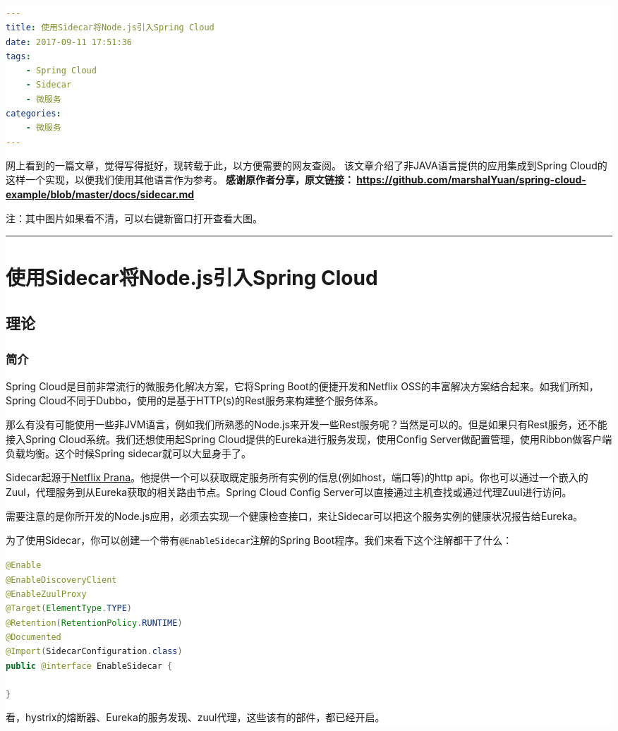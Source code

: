 ```yaml
---
title: 使用Sidecar将Node.js引入Spring Cloud
date: 2017-09-11 17:51:36
tags:
	- Spring Cloud
	- Sidecar
	- 微服务
categories:
	- 微服务	
---
```


网上看到的一篇文章，觉得写得挺好，现转载于此，以方便需要的网友查阅。
该文章介绍了非JAVA语言提供的应用集成到Spring Cloud的这样一个实现，以便我们使用其他语言作为参考。
**感谢原作者分享，原文链接： https://github.com/marshalYuan/spring-cloud-example/blob/master/docs/sidecar.md**



注：其中图片如果看不清，可以右键新窗口打开查看大图。

-------------


# 使用Sidecar将Node.js引入Spring Cloud

## 理论

### 简介


Spring Cloud是目前非常流行的微服务化解决方案，它将Spring Boot的便捷开发和Netflix OSS的丰富解决方案结合起来。如我们所知，Spring Cloud不同于Dubbo，使用的是基于HTTP(s)的Rest服务来构建整个服务体系。

那么有没有可能使用一些非JVM语言，例如我们所熟悉的Node.js来开发一些Rest服务呢？当然是可以的。但是如果只有Rest服务，还不能接入Spring Cloud系统。我们还想使用起Spring Cloud提供的Eureka进行服务发现，使用Config Server做配置管理，使用Ribbon做客户端负载均衡。这个时候Spring sidecar就可以大显身手了。

Sidecar起源于[Netflix Prana](https://github.com/Netflix/Prana)。他提供一个可以获取既定服务所有实例的信息(例如host，端口等)的http api。你也可以通过一个嵌入的Zuul，代理服务到从Eureka获取的相关路由节点。Spring Cloud Config Server可以直接通过主机查找或通过代理Zuul进行访问。

需要注意的是你所开发的Node.js应用，必须去实现一个健康检查接口，来让Sidecar可以把这个服务实例的健康状况报告给Eureka。

为了使用Sidecar，你可以创建一个带有`@EnableSidecar`注解的Spring Boot程序。我们来看下这个注解都干了什么：

```java
@Enable
@EnableDiscoveryClient
@EnableZuulProxy
@Target(ElementType.TYPE)
@Retention(RetentionPolicy.RUNTIME)
@Documented
@Import(SidecarConfiguration.class)
public @interface EnableSidecar {

}
```
看，hystrix的熔断器、Eureka的服务发现、zuul代理，这些该有的部件，都已经开启。
